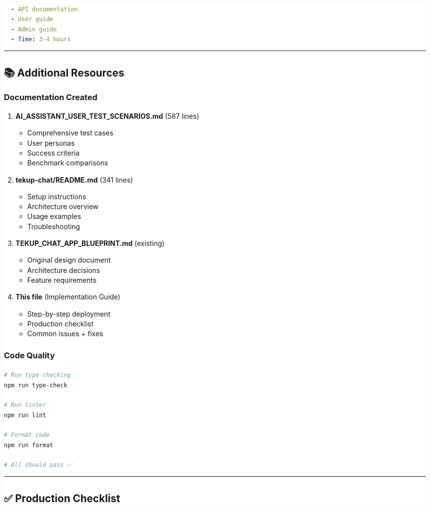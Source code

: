 ```yaml
  - API documentation
  - User guide
  - Admin guide
  - Time: 3-4 hours
```

---

## 📚 Additional Resources

### Documentation Created

1. **AI_ASSISTANT_USER_TEST_SCENARIOS.md** (587 lines)
   - Comprehensive test cases
   - User personas
   - Success criteria
   - Benchmark comparisons

2. **tekup-chat/README.md** (341 lines)
   - Setup instructions
   - Architecture overview
   - Usage examples
   - Troubleshooting

3. **TEKUP_CHAT_APP_BLUEPRINT.md** (existing)
   - Original design document
   - Architecture decisions
   - Feature requirements

4. **This file** (Implementation Guide)
   - Step-by-step deployment
   - Production checklist
   - Common issues + fixes

### Code Quality

```bash
# Run type checking
npm run type-check

# Run linter
npm run lint

# Format code
npm run format

# All should pass ✅
```

---

## ✅ Production Checklist
